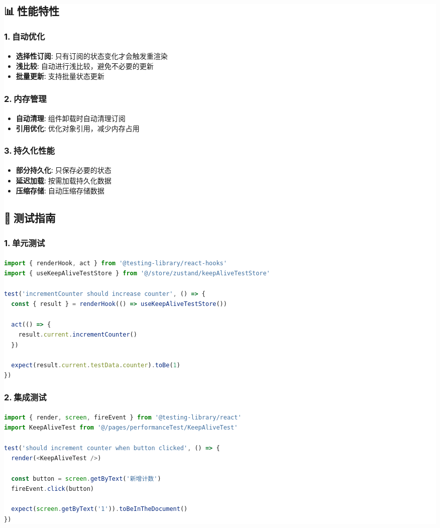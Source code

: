 ## 📊 性能特性

### 1. 自动优化

- **选择性订阅**: 只有订阅的状态变化才会触发重渲染
- **浅比较**: 自动进行浅比较，避免不必要的更新
- **批量更新**: 支持批量状态更新

### 2. 内存管理

- **自动清理**: 组件卸载时自动清理订阅
- **引用优化**: 优化对象引用，减少内存占用

### 3. 持久化性能

- **部分持久化**: 只保存必要的状态
- **延迟加载**: 按需加载持久化数据
- **压缩存储**: 自动压缩存储数据

## 🧪 测试指南

### 1. 单元测试

```javascript
import { renderHook, act } from '@testing-library/react-hooks'
import { useKeepAliveTestStore } from '@/store/zustand/keepAliveTestStore'

test('incrementCounter should increase counter', () => {
  const { result } = renderHook(() => useKeepAliveTestStore())
  
  act(() => {
    result.current.incrementCounter()
  })
  
  expect(result.current.testData.counter).toBe(1)
})
```

### 2. 集成测试

```javascript
import { render, screen, fireEvent } from '@testing-library/react'
import KeepAliveTest from '@/pages/performanceTest/KeepAliveTest'

test('should increment counter when button clicked', () => {
  render(<KeepAliveTest />)
  
  const button = screen.getByText('新增计数')
  fireEvent.click(button)
  
  expect(screen.getByText('1')).toBeInTheDocument()
})
```
